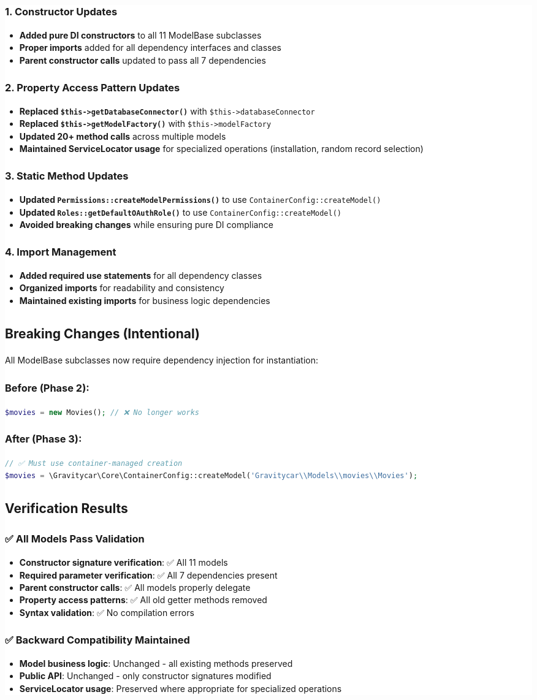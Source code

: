 ### 1. Constructor Updates
- **Added pure DI constructors** to all 11 ModelBase subclasses
- **Proper imports** added for all dependency interfaces and classes
- **Parent constructor calls** updated to pass all 7 dependencies

### 2. Property Access Pattern Updates
- **Replaced `$this->getDatabaseConnector()`** with `$this->databaseConnector`
- **Replaced `$this->getModelFactory()`** with `$this->modelFactory`
- **Updated 20+ method calls** across multiple models
- **Maintained ServiceLocator usage** for specialized operations (installation, random record selection)

### 3. Static Method Updates
- **Updated `Permissions::createModelPermissions()`** to use `ContainerConfig::createModel()`
- **Updated `Roles::getDefaultOAuthRole()`** to use `ContainerConfig::createModel()`
- **Avoided breaking changes** while ensuring pure DI compliance

### 4. Import Management
- **Added required use statements** for all dependency classes
- **Organized imports** for readability and consistency
- **Maintained existing imports** for business logic dependencies

## Breaking Changes (Intentional)

All ModelBase subclasses now require dependency injection for instantiation:

### Before (Phase 2):
```php
$movies = new Movies(); // ❌ No longer works
```

### After (Phase 3):
```php
// ✅ Must use container-managed creation
$movies = \Gravitycar\Core\ContainerConfig::createModel('Gravitycar\\Models\\movies\\Movies');
```

## Verification Results

### ✅ All Models Pass Validation
- **Constructor signature verification**: ✅ All 11 models
- **Required parameter verification**: ✅ All 7 dependencies present  
- **Parent constructor calls**: ✅ All models properly delegate
- **Property access patterns**: ✅ All old getter methods removed
- **Syntax validation**: ✅ No compilation errors

### ✅ Backward Compatibility Maintained
- **Model business logic**: Unchanged - all existing methods preserved
- **Public API**: Unchanged - only constructor signatures modified
- **ServiceLocator usage**: Preserved where appropriate for specialized operations
